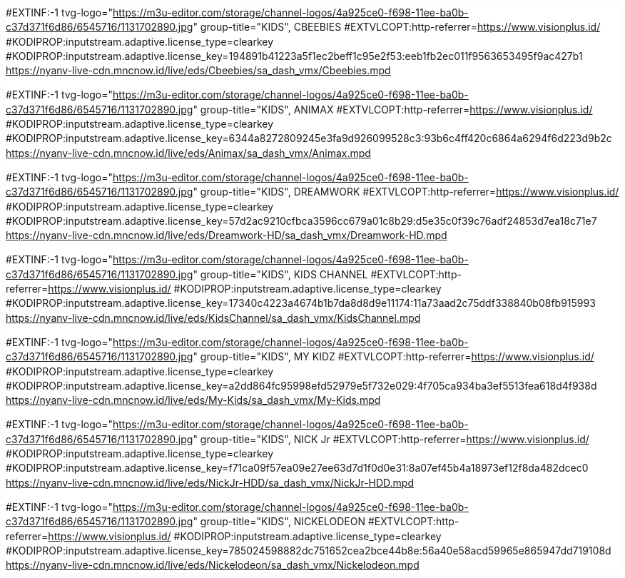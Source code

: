 #EXTINF:-1 tvg-logo="https://m3u-editor.com/storage/channel-logos/4a925ce0-f698-11ee-ba0b-c37d371f6d86/6545716/1131702890.jpg" group-title="KIDS", CBEEBIES
#EXTVLCOPT:http-referrer=https://www.visionplus.id/
#KODIPROP:inputstream.adaptive.license_type=clearkey
#KODIPROP:inputstream.adaptive.license_key=194891b41223a5f1ec2beff1c95e2f53:eeb1fb2ec011f9563653495f9ac427b1
https://nyanv-live-cdn.mncnow.id/live/eds/Cbeebies/sa_dash_vmx/Cbeebies.mpd

#EXTINF:-1 tvg-logo="https://m3u-editor.com/storage/channel-logos/4a925ce0-f698-11ee-ba0b-c37d371f6d86/6545716/1131702890.jpg" group-title="KIDS", ANIMAX
#EXTVLCOPT:http-referrer=https://www.visionplus.id/
#KODIPROP:inputstream.adaptive.license_type=clearkey
#KODIPROP:inputstream.adaptive.license_key=6344a8272809245e3fa9d926099528c3:93b6c4ff420c6864a6294f6d223d9b2c
https://nyanv-live-cdn.mncnow.id/live/eds/Animax/sa_dash_vmx/Animax.mpd

#EXTINF:-1 tvg-logo="https://m3u-editor.com/storage/channel-logos/4a925ce0-f698-11ee-ba0b-c37d371f6d86/6545716/1131702890.jpg" group-title="KIDS", DREAMWORK
#EXTVLCOPT:http-referrer=https://www.visionplus.id/
#KODIPROP:inputstream.adaptive.license_type=clearkey
#KODIPROP:inputstream.adaptive.license_key=57d2ac9210cfbca3596cc679a01c8b29:d5e35c0f39c76adf24853d7ea18c71e7
https://nyanv-live-cdn.mncnow.id/live/eds/Dreamwork-HD/sa_dash_vmx/Dreamwork-HD.mpd

#EXTINF:-1 tvg-logo="https://m3u-editor.com/storage/channel-logos/4a925ce0-f698-11ee-ba0b-c37d371f6d86/6545716/1131702890.jpg" group-title="KIDS", KIDS CHANNEL
#EXTVLCOPT:http-referrer=https://www.visionplus.id/
#KODIPROP:inputstream.adaptive.license_type=clearkey
#KODIPROP:inputstream.adaptive.license_key=17340c4223a4674b1b7da8d8d9e11174:11a73aad2c75ddf338840b08fb915993
https://nyanv-live-cdn.mncnow.id/live/eds/KidsChannel/sa_dash_vmx/KidsChannel.mpd

#EXTINF:-1 tvg-logo="https://m3u-editor.com/storage/channel-logos/4a925ce0-f698-11ee-ba0b-c37d371f6d86/6545716/1131702890.jpg" group-title="KIDS", MY KIDZ
#EXTVLCOPT:http-referrer=https://www.visionplus.id/
#KODIPROP:inputstream.adaptive.license_type=clearkey
#KODIPROP:inputstream.adaptive.license_key=a2dd864fc95998efd52979e5f732e029:4f705ca934ba3ef5513fea618d4f938d
https://nyanv-live-cdn.mncnow.id/live/eds/My-Kids/sa_dash_vmx/My-Kids.mpd

#EXTINF:-1 tvg-logo="https://m3u-editor.com/storage/channel-logos/4a925ce0-f698-11ee-ba0b-c37d371f6d86/6545716/1131702890.jpg" group-title="KIDS", NICK Jr
#EXTVLCOPT:http-referrer=https://www.visionplus.id/
#KODIPROP:inputstream.adaptive.license_type=clearkey
#KODIPROP:inputstream.adaptive.license_key=f71ca09f57ea09e27ee63d7d1f0d0e31:8a07ef45b4a18973ef12f8da482dcec0
https://nyanv-live-cdn.mncnow.id/live/eds/NickJr-HDD/sa_dash_vmx/NickJr-HDD.mpd

#EXTINF:-1 tvg-logo="https://m3u-editor.com/storage/channel-logos/4a925ce0-f698-11ee-ba0b-c37d371f6d86/6545716/1131702890.jpg" group-title="KIDS", NICKELODEON
#EXTVLCOPT:http-referrer=https://www.visionplus.id/
#KODIPROP:inputstream.adaptive.license_type=clearkey
#KODIPROP:inputstream.adaptive.license_key=785024598882dc751652cea2bce44b8e:56a40e58acd59965e865947dd719108d
https://nyanv-live-cdn.mncnow.id/live/eds/Nickelodeon/sa_dash_vmx/Nickelodeon.mpd
